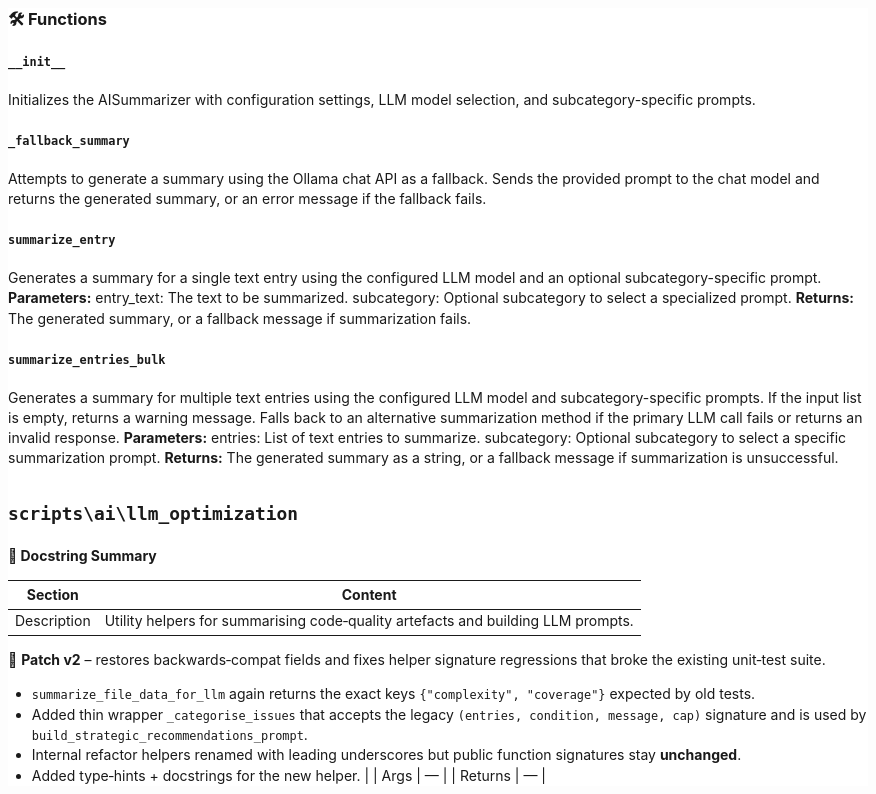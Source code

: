 ### 🛠️ Functions
#### `__init__`
Initializes the AISummarizer with configuration settings, LLM model selection, and subcategory-specific prompts.

#### `_fallback_summary`
Attempts to generate a summary using the Ollama chat API as a fallback.
Sends the provided prompt to the chat model and returns the generated summary, or an error message if the fallback fails.

#### `summarize_entry`
Generates a summary for a single text entry using the configured LLM model and an optional subcategory-specific prompt.
**Parameters:**
entry_text: The text to be summarized.
subcategory: Optional subcategory to select a specialized prompt.
**Returns:**
The generated summary, or a fallback message if summarization fails.

#### `summarize_entries_bulk`
Generates a summary for multiple text entries using the configured LLM model and subcategory-specific prompts.
If the input list is empty, returns a warning message. Falls back to an alternative summarization method if the primary LLM call fails or returns an invalid response.
**Parameters:**
entries: List of text entries to summarize.
subcategory: Optional subcategory to select a specific summarization prompt.
**Returns:**
The generated summary as a string, or a fallback message if summarization is unsuccessful.


## `scripts\ai\llm_optimization`

**🧠 Docstring Summary**

| Section | Content |
|---------|---------|
| Description | Utility helpers for summarising code‑quality artefacts and building LLM prompts.
🔧 **Patch v2** – restores backwards‑compat fields and fixes helper signature
regressions that broke the existing unit‑test suite.
*   `summarize_file_data_for_llm` again returns the exact keys
``{"complexity", "coverage"}`` expected by old tests.
*   Added thin wrapper ``_categorise_issues`` that accepts the legacy
`(entries, condition, message, cap)` signature and is used by
``build_strategic_recommendations_prompt``.
*   Internal refactor helpers renamed with leading underscores but public
function signatures stay **unchanged**.
*   Added type‑hints + docstrings for the new helper. |
| Args | — |
| Returns | — |
